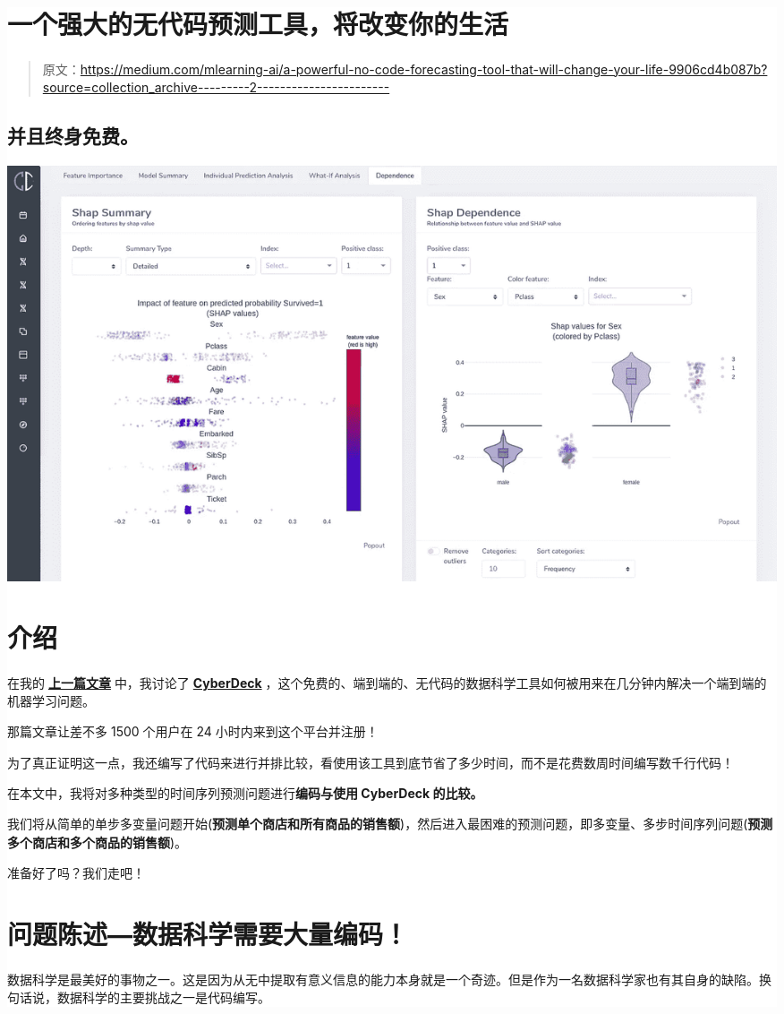 # 一个强大的无代码预测工具，将改变你的生活

> 原文：<https://medium.com/mlearning-ai/a-powerful-no-code-forecasting-tool-that-will-change-your-life-9906cd4b087b?source=collection_archive---------2----------------------->

## 并且终身免费。

![](img/f78ead21915f26c4cb818fb16f27245f.png)

# 介绍

在我的 [**上一篇文章**](/p/b0373c84bc9f) 中，我讨论了 [**CyberDeck**](https://cyberdeck.ai/) ，这个免费的、端到端的、无代码的数据科学工具如何被用来在几分钟内解决一个端到端的机器学习问题。

那篇文章让差不多 1500 个用户在 24 小时内来到这个平台并注册！

为了真正证明这一点，我还编写了代码来进行并排比较，看使用该工具到底节省了多少时间，而不是花费数周时间编写数千行代码！

在本文中，我将对多种类型的时间序列预测问题进行**编码与使用 CyberDeck 的比较。**

我们将从简单的单步多变量问题开始(**预测单个商店和所有商品的销售额**)，然后进入最困难的预测问题，即多变量、多步时间序列问题(**预测多个商店和多个商品的销售额**)。

准备好了吗？我们走吧！

# 问题陈述—数据科学需要大量编码！

数据科学是最美好的事物之一。这是因为从无中提取有意义信息的能力本身就是一个奇迹。但是作为一名数据科学家也有其自身的缺陷。换句话说，数据科学的主要挑战之一是代码编写。
